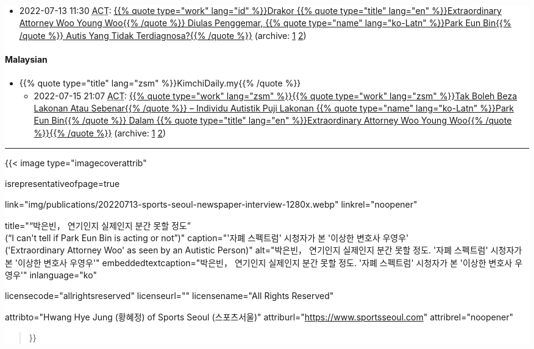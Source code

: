   - <time datetime="2022-07-13T03:30Z">2022-07-13 11:30 <abbr title="ASEAN Common Time">ACT</abbr></time>: [{{% quote type="work" lang="id" %}}Drakor {{% quote type="title" lang="en" %}}Extraordinary Attorney Woo Young Woo{{% /quote %}} Diulas Penggemar, {{% quote type="name" lang="ko-Latn" %}}Park Eun Bin{{% /quote %}} Autis Yang Tidak Terdiagnosa?{{% /quote %}}](https://denpasarupdate.pikiran-rakyat.com/pariwisata-budaya/pr-714992118/drakor-extraordinary-attorney-woo-young-woo-diulas-penggemar-park-eun-bin-autis-yang-tidak-terdiagnosa) (archive: [1](https://web.archive.org/web/20221113004105/https://denpasarupdate.pikiran-rakyat.com/pariwisata-budaya/pr-714992118/drakor-extraordinary-attorney-woo-young-woo-diulas-penggemar-park-eun-bin-autis-yang-tidak-terdiagnosa) [2](https://archive.ph/ypO5L))

#### Malaysian

- {{% quote type="title" lang="zsm" %}}KimchiDaily.my{{% /quote %}}
  - <time datetime="2022-07-15T13:07Z">2022-07-15 21:07 <abbr title="ASEAN Common Time">ACT</abbr></time>: [{{% quote type="work" lang="zsm" %}}{{% quote type="work" lang="zsm" %}}Tak Boleh Beza Lakonan Atau Sebenar{{% /quote %}} – Individu Autistik Puji Lakonan {{% quote type="name" lang="ko-Latn" %}}Park Eun Bin{{% /quote %}} Dalam {{% quote type="title" lang="en" %}}Extraordinary Attorney Woo Young Woo{{% /quote %}}{{% /quote %}}](https://kimchidaily.my/tak-boleh-beza-lakonan-atau-sebenar-individu-autistik-ulas-lakonan-park-eunbin-dalam-extraordinary-attorney-woo/) (archive: [1](https://web.archive.org/web/20221114152040/https://kimchidaily.my/tak-boleh-beza-lakonan-atau-sebenar-individu-autistik-ulas-lakonan-park-eunbin-dalam-extraordinary-attorney-woo/) [2](https://archive.ph/56mLv))

---

{{< image
  type="imagecoverattrib"

  isrepresentativeofpage=true

  link="img/publications/20220713-sports-seoul-newspaper-interview-1280x.webp"
  linkrel="noopener"

  title="<q>박은빈， 연기인지 실제인지 분간 못할 정도</q><br/>(<q>I can't tell if Park Eun Bin is acting or not</q>)"
  caption="'자폐 스펙트럼' 시청자가 본 '이상한 변호사 우영우'<br/>('Extraordinary Attorney Woo' as seen by an Autistic Person)"
  alt="박은빈， 연기인지 실제인지 분간 못할 정도. '자폐 스펙트럼' 시청자가 본 '이상한 변호사 우영우'"
  embeddedtextcaption="박은빈， 연기인지 실제인지 분간 못할 정도. '자폐 스펙트럼' 시청자가 본 '이상한 변호사 우영우'"
  inlanguage="ko"

  licensecode="allrightsreserved"
  licenseurl=""
  licensename="All Rights Reserved"

  attribto="Hwang Hye Jung (황혜정) of Sports Seoul (스포츠서울)"
  attriburl="https://www.sportsseoul.com"
  attribrel="noopener"
>}}
